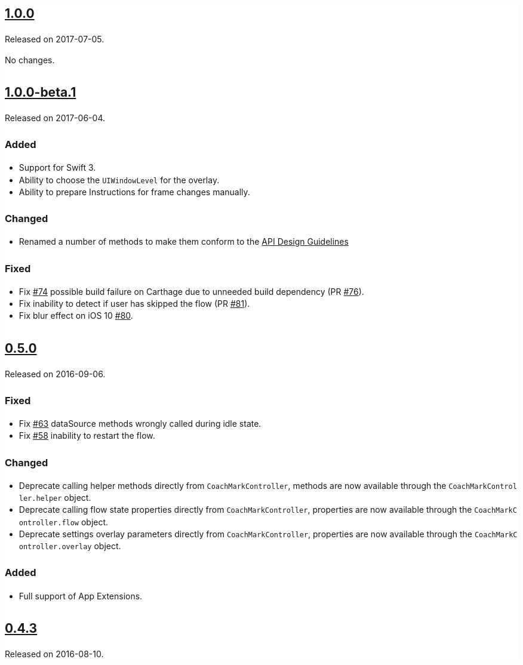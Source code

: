 ## [1.0.0](https://github.com/ephread/Instructions/releases/tag/1.0.0)
Released on 2017-07-05.

No changes.

## [1.0.0-beta.1](https://github.com/ephread/Instructions/releases/tag/1.0.0-beta.1)
Released on 2017-06-04.

### Added
- Support for Swift 3.
- Ability to choose the `UIWindowLevel` for the overlay.
- Ability to prepare Instructions for frame changes manually.

### Changed
- Renamed a number of methods to make them conform to the [API Design Guidelines]

### Fixed
- Fix [#74] possible build failure on Carthage due to unneeded build dependency (PR [#76]).
- Fix inability to detect if user has skipped the flow (PR [#81]).
- Fix blur effect on iOS 10 [#80].

[API Design Guidelines]: https://swift.org/documentation/api-design-guidelines/
[#74]: https://github.com/ephread/Instructions/issues/74
[#76]: https://github.com/ephread/Instructions/issues/76
[#81]: https://github.com/ephread/Instructions/issues/81
[#80]: https://github.com/ephread/Instructions/issues/80

## [0.5.0](https://github.com/ephread/Instructions/releases/tag/0.5.0)
Released on 2016-09-06.

### Fixed
- Fix [#63] dataSource methods wrongly called during idle state.
- Fix [#58] inability to restart the flow.

[#63]: https://github.com/ephread/Instructions/issues/63
[#58]: https://github.com/ephread/Instructions/issues/58

### Changed
- Deprecate calling helper methods directly from `CoachMarkController`, methods are now available through the `CoachMarkController.helper` object.
- Deprecate calling flow state properties directly from `CoachMarkController`, properties are now available through the `CoachMarkController.flow` object.
- Deprecate settings overlay parameters directly from `CoachMarkController`, properties are now available through the `CoachMarkController.overlay` object.

### Added
- Full support of App Extensions.

## [0.4.3](https://github.com/ephread/Instructions/releases/tag/0.4.3)
Released on 2016-08-10.


[#229]: https://github.com/ephread/Instructions/issues/229
[#247]: https://github.com/ephread/Instructions/issues/247
[#248]: https://github.com/ephread/Instructions/issues/248
[#250]: https://github.com/ephread/Instructions/issues/250
[#205]: https://github.com/ephread/Instructions/issues/205
[#231]: https://github.com/ephread/Instructions/issues/231
[#212]: https://github.com/ephread/Instructions/issues/212
[#218]: https://github.com/ephread/Instructions/issues/218
[#204]: https://github.com/ephread/Instructions/issues/204
[#182]: https://github.com/ephread/Instructions/issues/182
[#187]: https://github.com/ephread/Instructions/issues/187
[#84]: https://github.com/ephread/Instructions/issues/84
[#152]: https://github.com/ephread/Instructions/issues/152
[#160]: https://github.com/ephread/Instructions/issues/160
[#90]: https://github.com/ephread/Instructions/issues/90
[#131]: https://github.com/ephread/Instructions/pull/131
[#139]: https://github.com/ephread/Instructions/pull/139
[#159]: https://github.com/ephread/Instructions/pull/159
[#161]: https://github.com/ephread/Instructions/pull/161
[#163]: https://github.com/ephread/Instructions/issues/163
[#164]: https://github.com/ephread/Instructions/pull/164
[#166]: https://github.com/ephread/Instructions/issues/166
[#100]: https://github.com/ephread/Instructions/issues/100
[#127]: https://github.com/ephread/Instructions/issues/127
[#132]: https://github.com/ephread/Instructions/issues/132
[#57]: https://github.com/ephread/Instructions/issues/57
[#60]: https://github.com/ephread/Instructions/issues/60